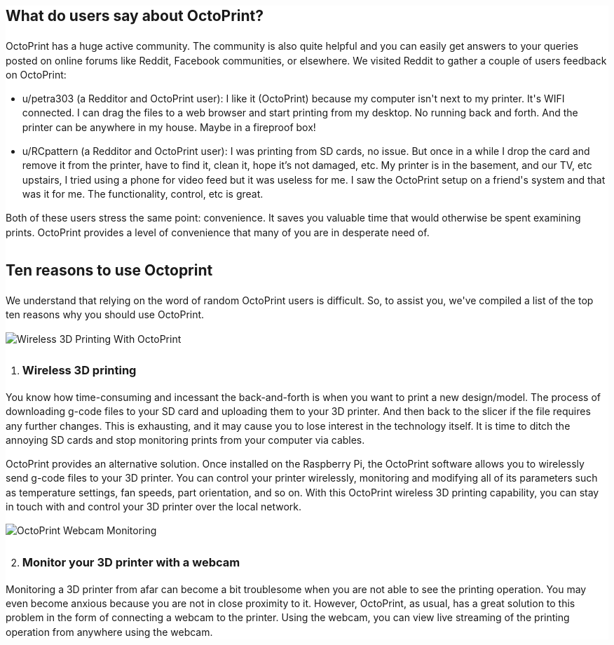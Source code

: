 ## What do users say about OctoPrint?

OctoPrint has a huge active community. The community is also quite helpful and you can easily get answers to your queries posted on online forums like Reddit, Facebook communities, or elsewhere. We visited Reddit to gather a couple of users feedback on OctoPrint:

-   u/petra303 (a Redditor and OctoPrint user): I like it (OctoPrint) because my computer isn't next to my printer. It's WIFI connected. I can drag the files to a web browser and start printing from my desktop. No running back and forth. And the printer can be anywhere in my house. Maybe in a fireproof box!
    
-   u/RCpattern (a Redditor and OctoPrint user): I was printing from SD cards, no issue. But once in a while I drop the card and remove it from the printer, have to find it, clean it, hope it’s not damaged, etc. My printer is in the basement, and our TV, etc upstairs, I tried using a phone for video feed but it was useless for me. I saw the OctoPrint setup on a friend's system and that was it for me. The functionality, control, etc is great.
    

Both of these users stress the same point: convenience. It saves you valuable time that would otherwise be spent examining prints. OctoPrint provides a level of convenience that many of you are in desperate need of.

## Ten reasons to use Octoprint

We understand that relying on the word of random OctoPrint users is difficult. So, to assist you, we've compiled a list of the top ten reasons why you should use OctoPrint.

![Wireless 3D Printing With OctoPrint](/img/blogs/wireless-3d-printing-with-octoprint.png)

  
  
  

1.  ### Wireless 3D printing
    

You know how time-consuming and incessant the back-and-forth is when you want to print a new design/model. The process of downloading g-code files to your SD card and uploading them to your 3D printer. And then back to the slicer if the file requires any further changes. This is exhausting, and it may cause you to lose interest in the technology itself. It is time to ditch the annoying SD cards and stop monitoring prints from your computer via cables.

OctoPrint provides an alternative solution. Once installed on the Raspberry Pi, the OctoPrint software allows you to wirelessly send g-code files to your 3D printer. You can control your printer wirelessly, monitoring and modifying all of its parameters such as temperature settings, fan speeds, part orientation, and so on. With this OctoPrint wireless 3D printing capability, you can stay in touch with and control your 3D printer over the local network.

![OctoPrint Webcam Monitoring](/img/blogs/camera-setup/Raspberry-pi-hq-camera-tsd.jpg)

2.  ### Monitor your 3D printer with a webcam
    

Monitoring a 3D printer from afar can become a bit troublesome when you are not able to see the printing operation. You may even become anxious because you are not in close proximity to it. However, OctoPrint, as usual, has a great solution to this problem in the form of connecting a webcam to the printer. Using the webcam, you can view live streaming of the printing operation from anywhere using the webcam.
